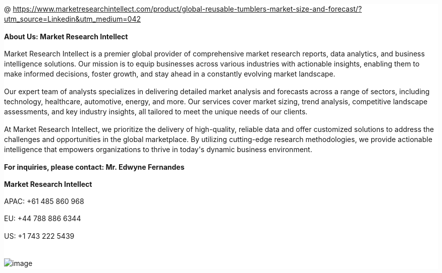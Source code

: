 @</strong>&nbsp;<a href="https://www.marketresearchintellect.com/product/global-reusable-tumblers-market-size-and-forecast/?utm_source=Linkedin&utm_medium=042">https://www.marketresearchintellect.com/product/global-reusable-tumblers-market-size-and-forecast/?utm_source=Linkedin&utm_medium=042</a></span></p><p><strong>About Us: Market Research Intellect</strong></p><p>Market Research Intellect is a premier global provider of comprehensive market research reports, data analytics, and business intelligence solutions. Our mission is to equip businesses across various industries with actionable insights, enabling them to make informed decisions, foster growth, and stay ahead in a constantly evolving market landscape.</p><p>Our expert team of analysts specializes in delivering detailed market analysis and forecasts across a range of sectors, including technology, healthcare, automotive, energy, and more. Our services cover market sizing, trend analysis, competitive landscape assessments, and key industry insights, all tailored to meet the unique needs of our clients.</p><p>At Market Research Intellect, we prioritize the delivery of high-quality, reliable data and offer customized solutions to address the challenges and opportunities in the global marketplace. By utilizing cutting-edge research methodologies, we provide actionable intelligence that empowers organizations to thrive in today's dynamic business environment.</p><p><strong>For inquiries, please contact: Mr. Edwyne Fernandes</strong></p><p><strong>Market Research Intellect</strong></p><p>APAC: +61 485 860 968</p><p>EU: +44 788 886 6344</p><p>US: +1 743 222 5439</p></div><div class="article-main__content" data-test-id="publishing-text-block">&nbsp;</div>
![image](https://github.com/user-attachments/assets/0fe91287-5845-4239-859f-5d043394f370)
